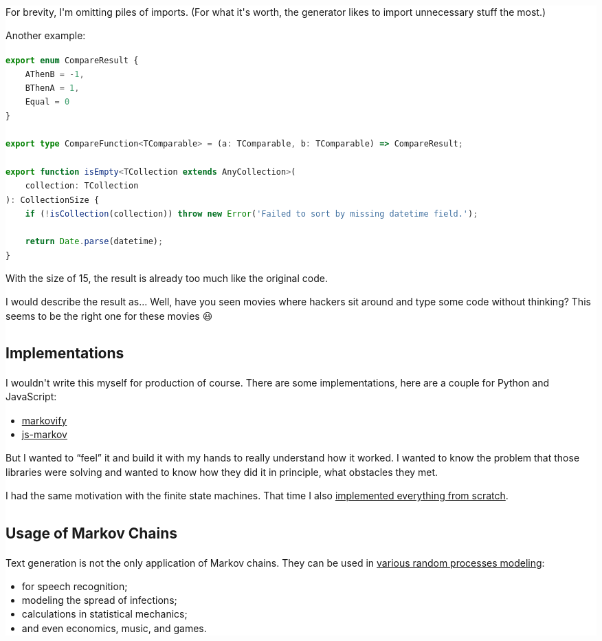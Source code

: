 For brevity, I'm omitting piles of imports. (For what it's worth, the generator likes to import unnecessary stuff the most.)

Another example:

```ts
export enum CompareResult {
	AThenB = -1,
	BThenA = 1,
	Equal = 0
}

export type CompareFunction<TComparable> = (a: TComparable, b: TComparable) => CompareResult;

export function isEmpty<TCollection extends AnyCollection>(
	collection: TCollection
): CollectionSize {
	if (!isCollection(collection)) throw new Error('Failed to sort by missing datetime field.');

	return Date.parse(datetime);
}
```

With the size of 15, the result is already too much like the original code.

I would describe the result as... Well, have you seen movies where hackers sit around and type some code without thinking? This seems to be the right one for these movies 😃

## Implementations

I wouldn't write this myself for production of course. There are some implementations, here are a couple for Python and JavaScript:

- [markovify](https://github.com/jsvine/markovify)
- [js-markov](https://github.com/Edwin-Pratt/js-markov)

But I wanted to “feel” it and build it with my hands to really understand how it worked. I wanted to know the problem that those libraries were solving and wanted to know how they did it in principle, what obstacles they met.

<aside>

I had the same motivation with the finite state machines. That time I also [implemented everything
from scratch](/blog/fsm-to-the-rescue/).

</aside>

## Usage of Markov Chains

Text generation is not the only application of Markov chains. They can be used in [various random processes modeling](https://en.wikipedia.org/wiki/Markov_chain#Applications):

- for speech recognition;
- modeling the spread of infections;
- calculations in statistical mechanics;
- and even economics, music, and games.
